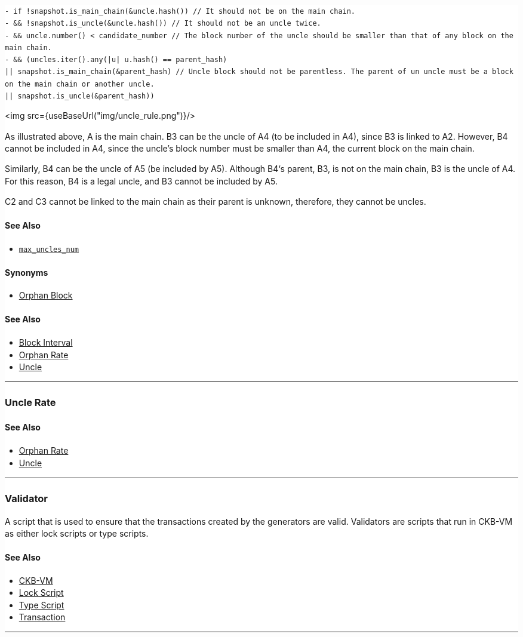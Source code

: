 ```
- if !snapshot.is_main_chain(&uncle.hash()) // It should not be on the main chain.
- && !snapshot.is_uncle(&uncle.hash()) // It should not be an uncle twice. 
- && uncle.number() < candidate_number // The block number of the uncle should be smaller than that of any block on the main chain. 
- && (uncles.iter().any(|u| u.hash() == parent_hash) 
|| snapshot.is_main_chain(&parent_hash) // Uncle block should not be parentless. The parent of un uncle must be a block on the main chain or another uncle. 
|| snapshot.is_uncle(&parent_hash))
```

<img src={useBaseUrl("img/uncle_rule.png")}/>

As illustrated above, A is the main chain. B3 can be the uncle of A4 (to be included in A4), since B3 is linked to A2. However, B4 cannot be included in A4, since the uncle’s block number must be smaller than A4, the current block on the main chain.

Similarly, B4 can be the uncle of A5 (be included by A5). Although B4‘s parent, B3, is not on the main chain, B3 is the uncle of A4. For this reason, B4 is a legal uncle, and B3 cannot be included by A5.

C2 and C3 cannot be linked to the main chain as their parent is unknown, therefore, they cannot be uncles.

#### See Also
- [`max_uncles_num`](#max_uncles_num)


#### Synonyms
- [Orphan Block](#orphan-block)

#### See Also
- [Block Interval](#block-interval)
- [Orphan Rate](#orphan-rate)
- [Uncle](#uncle)

---

### Uncle Rate

#### See Also
- [Orphan Rate](#orphan-rate)
- [Uncle](#uncle)

---

### Validator
A script that is used to ensure that the transactions created by the generators are valid. Validators are scripts that run in CKB-VM as either lock scripts or type scripts.

#### See Also
- [CKB-VM](#ckb-vm)
- [Lock Script](#lock-script)
- [Type Script](#type-script)
- [Transaction](#transaction)

---